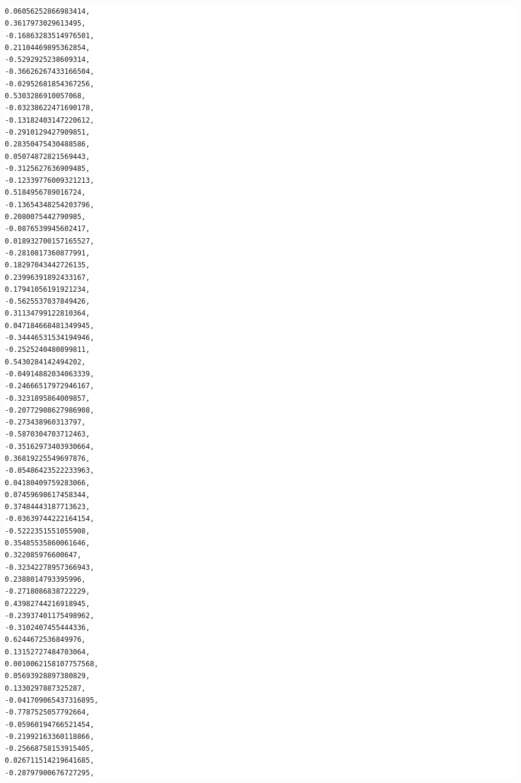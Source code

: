     0.06056252866983414,
    0.3617973029613495,
    -0.16863283514976501,
    0.21104469895362854,
    -0.5292925238609314,
    -0.36626267433166504,
    -0.02952681854367256,
    0.5303286910057068,
    -0.03238622471690178,
    -0.13182403147220612,
    -0.2910129427909851,
    0.28350475430488586,
    0.05074872821569443,
    -0.3125627636909485,
    -0.12339776009321213,
    0.5184956789016724,
    -0.13654348254203796,
    0.2080075442790985,
    -0.0876539945602417,
    0.018932700157165527,
    -0.2810817360877991,
    0.18297043442726135,
    0.23996391892433167,
    0.17941056191921234,
    -0.5625537037849426,
    0.31134799122810364,
    0.047184668481349945,
    -0.34446531534194946,
    -0.2525240480899811,
    0.5430284142494202,
    -0.04914882034063339,
    -0.24666517972946167,
    -0.3231895864009857,
    -0.20772908627986908,
    -0.273438960313797,
    -0.5870304703712463,
    -0.35162973403930664,
    0.36819225549697876,
    -0.05486423522233963,
    0.04180409759283066,
    0.07459698617458344,
    0.37484443187713623,
    -0.03639744222164154,
    -0.5222351551055908,
    0.35485535860061646,
    0.322085976600647,
    -0.32342278957366943,
    0.2388014793395996,
    -0.2718086838722229,
    0.43982744216918945,
    -0.23937401175498962,
    -0.3102407455444336,
    0.6244672536849976,
    0.13152727484703064,
    0.0010062158107757568,
    0.05693928897380829,
    0.1330297887325287,
    -0.041709065437316895,
    -0.7787525057792664,
    -0.05960194766521454,
    -0.21992163360118866,
    -0.25668758153915405,
    0.026711514219641685,
    -0.28797900676727295,